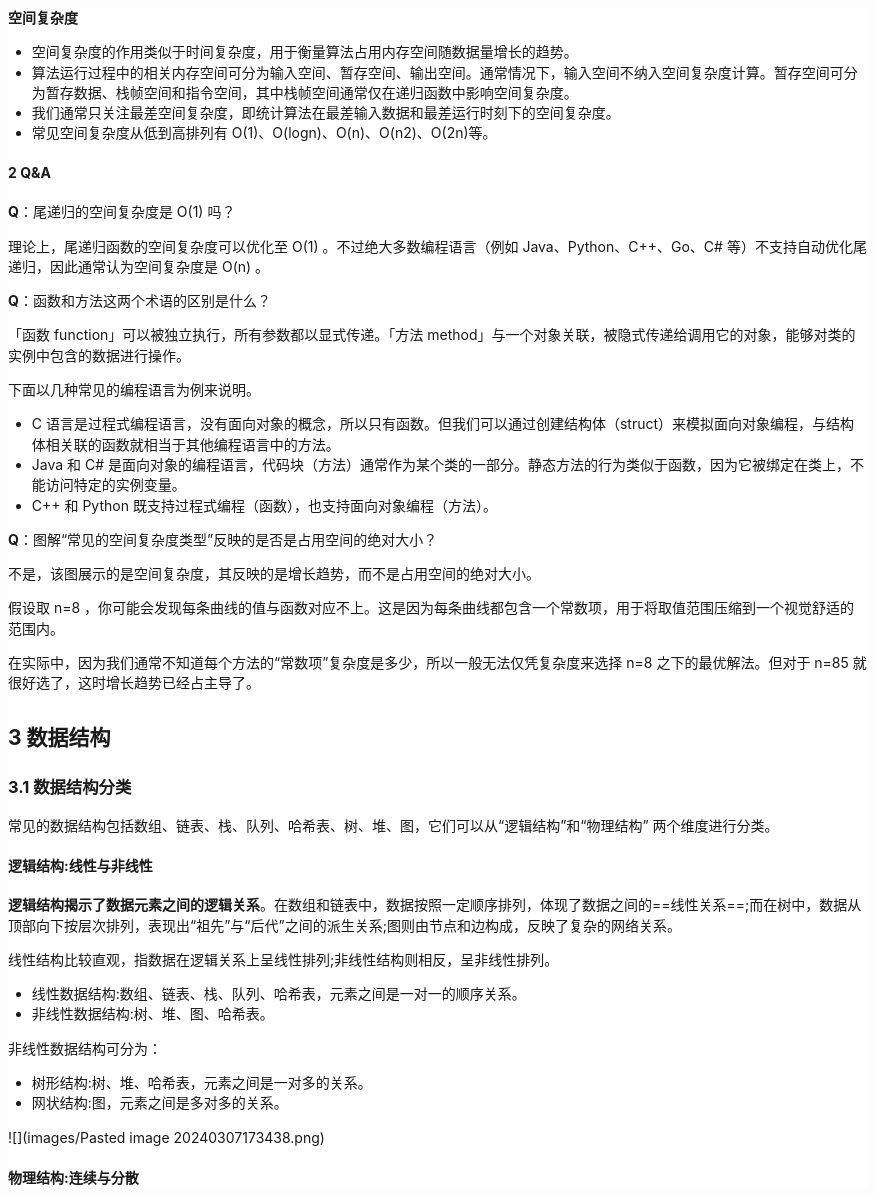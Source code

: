 **空间复杂度**

- 空间复杂度的作用类似于时间复杂度，用于衡量算法占用内存空间随数据量增长的趋势。
- 算法运行过程中的相关内存空间可分为输入空间、暂存空间、输出空间。通常情况下，输入空间不纳入空间复杂度计算。暂存空间可分为暂存数据、栈帧空间和指令空间，其中栈帧空间通常仅在递归函数中影响空间复杂度。
- 我们通常只关注最差空间复杂度，即统计算法在最差输入数据和最差运行时刻下的空间复杂度。
- 常见空间复杂度从低到高排列有 O(1)、O(log⁡n)、O(n)、O(n2)、O(2n)等。

#### 2 Q&A

**Q**：尾递归的空间复杂度是 O(1) 吗？

理论上，尾递归函数的空间复杂度可以优化至 O(1) 。不过绝大多数编程语言（例如 Java、Python、C++、Go、C# 等）不支持自动优化尾递归，因此通常认为空间复杂度是 O(n) 。

**Q**：函数和方法这两个术语的区别是什么？

「函数 function」可以被独立执行，所有参数都以显式传递。「方法 method」与一个对象关联，被隐式传递给调用它的对象，能够对类的实例中包含的数据进行操作。

下面以几种常见的编程语言为例来说明。

- C 语言是过程式编程语言，没有面向对象的概念，所以只有函数。但我们可以通过创建结构体（struct）来模拟面向对象编程，与结构体相关联的函数就相当于其他编程语言中的方法。
- Java 和 C# 是面向对象的编程语言，代码块（方法）通常作为某个类的一部分。静态方法的行为类似于函数，因为它被绑定在类上，不能访问特定的实例变量。
- C++ 和 Python 既支持过程式编程（函数），也支持面向对象编程（方法）。

**Q**：图解“常见的空间复杂度类型”反映的是否是占用空间的绝对大小？

不是，该图展示的是空间复杂度，其反映的是增长趋势，而不是占用空间的绝对大小。

假设取 n=8 ，你可能会发现每条曲线的值与函数对应不上。这是因为每条曲线都包含一个常数项，用于将取值范围压缩到一个视觉舒适的范围内。

在实际中，因为我们通常不知道每个方法的“常数项”复杂度是多少，所以一般无法仅凭复杂度来选择 n=8 之下的最优解法。但对于 n=85 就很好选了，这时增长趋势已经占主导了。



## 3 数据结构

### 3.1 数据结构分类

常见的数据结构包括数组、链表、栈、队列、哈希表、树、堆、图，它们可以从“逻辑结构”和“物理结构” 两个维度进行分类。

#### 逻辑结构:线性与非线性

**逻辑结构揭示了数据元素之间的逻辑关系**。在数组和链表中，数据按照一定顺序排列，体现了数据之间的==线性关系==;而在树中，数据从顶部向下按层次排列，表现出“祖先”与“后代”之间的派生关系;图则由节点和边构成，反映了复杂的网络关系。

线性结构比较直观，指数据在逻辑关系上呈线性排列;非线性结构则相反，呈非线性排列。

- 线性数据结构:数组、链表、栈、队列、哈希表，元素之间是一对一的顺序关系。 
- 非线性数据结构:树、堆、图、哈希表。

非线性数据结构可分为： 

- 树形结构:树、堆、哈希表，元素之间是一对多的关系。
- 网状结构:图，元素之间是多对多的关系。

![](images/Pasted image 20240307173438.png)

#### 物理结构:连续与分散
